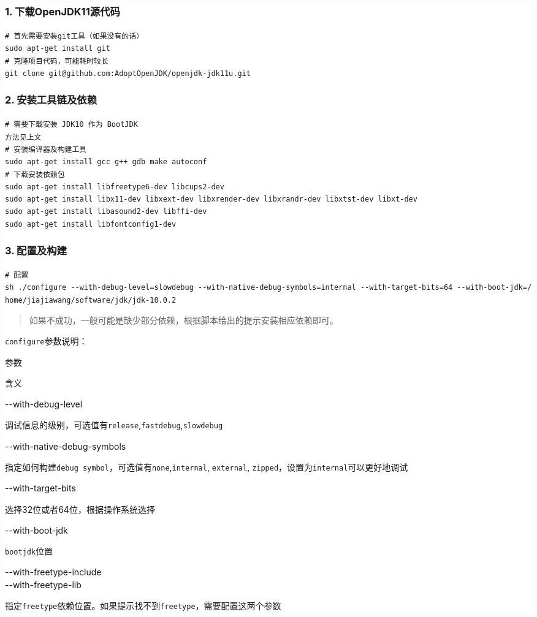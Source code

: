 ### 1\. 下载OpenJDK11源代码

```
# 首先需要安装git工具（如果没有的话）
sudo apt-get install git
# 克隆项目代码，可能耗时较长
git clone git@github.com:AdoptOpenJDK/openjdk-jdk11u.git
```

### 2\. 安装工具链及依赖

```
# 需要下载安装 JDK10 作为 BootJDK
方法见上文
# 安装编译器及构建工具
sudo apt-get install gcc g++ gdb make autoconf
# 下载安装依赖包
sudo apt-get install libfreetype6-dev libcups2-dev
sudo apt-get install libx11-dev libxext-dev libxrender-dev libxrandr-dev libxtst-dev libxt-dev
sudo apt-get install libasound2-dev libffi-dev
sudo apt-get install libfontconfig1-dev
```

### 3\. 配置及构建

```
# 配置
sh ./configure --with-debug-level=slowdebug --with-native-debug-symbols=internal --with-target-bits=64 --with-boot-jdk=/home/jiajiawang/software/jdk/jdk-10.0.2
```

> 如果不成功，一般可能是缺少部分依赖，根据脚本给出的提示安装相应依赖即可。

`configure`参数说明：

参数

含义

\--with-debug-level

调试信息的级别，可选值有`release`,`fastdebug`,`slowdebug`

\--with-native-debug-symbols

指定如何构建`debug symbol`，可选值有`none`,`internal`, `external`, `zipped`，设置为`internal`可以更好地调试

\--with-target-bits

选择32位或者64位，根据操作系统选择

\--with-boot-jdk

`bootjdk`位置

\--with-freetype-include  
\--with-freetype-lib

指定`freetype`依赖位置。如果提示找不到`freetype`，需要配置这两个参数
